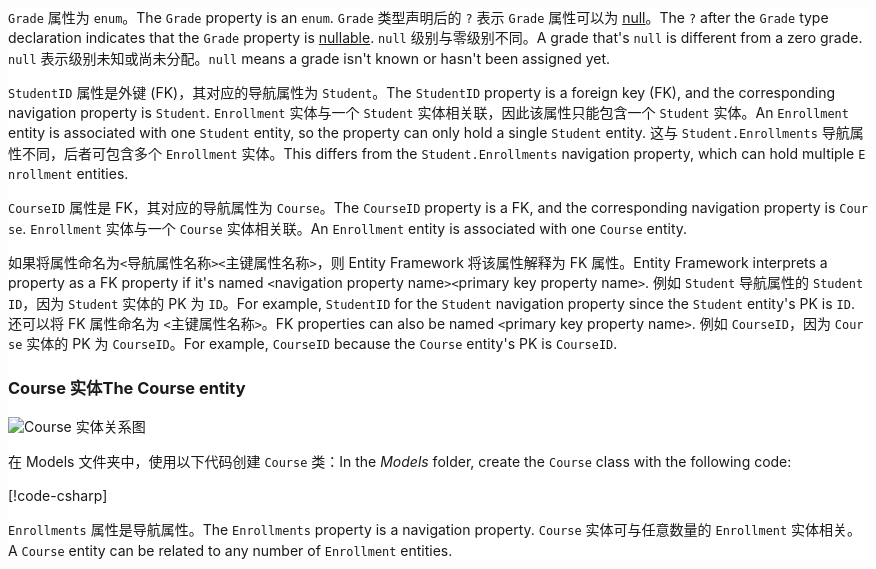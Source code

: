 <span data-ttu-id="b0755-191">`Grade` 属性为 `enum`。</span><span class="sxs-lookup"><span data-stu-id="b0755-191">The `Grade` property is an `enum`.</span></span> <span data-ttu-id="b0755-192">`Grade` 类型声明后的 `?` 表示 `Grade` 属性可以为 [null](/dotnet/csharp/language-reference/builtin-types/nullable-value-types)。</span><span class="sxs-lookup"><span data-stu-id="b0755-192">The `?` after the `Grade` type declaration indicates that the `Grade` property is [nullable](/dotnet/csharp/language-reference/builtin-types/nullable-value-types).</span></span> <span data-ttu-id="b0755-193">`null` 级别与零级别不同。</span><span class="sxs-lookup"><span data-stu-id="b0755-193">A grade that's `null` is different from a zero grade.</span></span> <span data-ttu-id="b0755-194">`null` 表示级别未知或尚未分配。</span><span class="sxs-lookup"><span data-stu-id="b0755-194">`null` means a grade isn't known or hasn't been assigned yet.</span></span>

<span data-ttu-id="b0755-195">`StudentID` 属性是外键 (FK)，其对应的导航属性为 `Student`。</span><span class="sxs-lookup"><span data-stu-id="b0755-195">The `StudentID` property is a foreign key (FK), and the corresponding navigation property is `Student`.</span></span> <span data-ttu-id="b0755-196">`Enrollment` 实体与一个 `Student` 实体相关联，因此该属性只能包含一个 `Student` 实体。</span><span class="sxs-lookup"><span data-stu-id="b0755-196">An `Enrollment` entity is associated with one `Student` entity, so the property can only hold a single `Student` entity.</span></span> <span data-ttu-id="b0755-197">这与 `Student.Enrollments` 导航属性不同，后者可包含多个 `Enrollment` 实体。</span><span class="sxs-lookup"><span data-stu-id="b0755-197">This differs from the `Student.Enrollments` navigation property, which can hold multiple `Enrollment` entities.</span></span>

<span data-ttu-id="b0755-198">`CourseID` 属性是 FK，其对应的导航属性为 `Course`。</span><span class="sxs-lookup"><span data-stu-id="b0755-198">The `CourseID` property is a FK, and the corresponding navigation property is `Course`.</span></span> <span data-ttu-id="b0755-199">`Enrollment` 实体与一个 `Course` 实体相关联。</span><span class="sxs-lookup"><span data-stu-id="b0755-199">An `Enrollment` entity is associated with one `Course` entity.</span></span>

<span data-ttu-id="b0755-200">如果将属性命名为`<`导航属性名称`><`主键属性名称`>`，则 Entity Framework 将该属性解释为 FK 属性。</span><span class="sxs-lookup"><span data-stu-id="b0755-200">Entity Framework interprets a property as a FK property if it's named `<`navigation property name`><`primary key property name`>`.</span></span> <span data-ttu-id="b0755-201">例如 `Student` 导航属性的 `StudentID`，因为 `Student` 实体的 PK 为 `ID`。</span><span class="sxs-lookup"><span data-stu-id="b0755-201">For example, `StudentID` for the `Student` navigation property since the `Student` entity's PK is `ID`.</span></span> <span data-ttu-id="b0755-202">还可以将 FK 属性命名为 `<`主键属性名称`>`。</span><span class="sxs-lookup"><span data-stu-id="b0755-202">FK properties can also be named  `<`primary key property name`>`.</span></span> <span data-ttu-id="b0755-203">例如 `CourseID`，因为 `Course` 实体的 PK 为 `CourseID`。</span><span class="sxs-lookup"><span data-stu-id="b0755-203">For example, `CourseID` because the `Course` entity's PK is `CourseID`.</span></span>

### <a name="the-course-entity"></a><span data-ttu-id="b0755-204">Course 实体</span><span class="sxs-lookup"><span data-stu-id="b0755-204">The Course entity</span></span>

![Course 实体关系图](intro/_static/course-entity.png)

<span data-ttu-id="b0755-206">在 Models 文件夹中，使用以下代码创建 `Course` 类：</span><span class="sxs-lookup"><span data-stu-id="b0755-206">In the *Models* folder, create the `Course` class with the following code:</span></span>

[!code-csharp[](intro/samples/cu/Models/Course.cs?name=snippet_Intro)]

<span data-ttu-id="b0755-207">`Enrollments` 属性是导航属性。</span><span class="sxs-lookup"><span data-stu-id="b0755-207">The `Enrollments` property is a navigation property.</span></span> <span data-ttu-id="b0755-208">`Course` 实体可与任意数量的 `Enrollment` 实体相关。</span><span class="sxs-lookup"><span data-stu-id="b0755-208">A `Course` entity can be related to any number of `Enrollment` entities.</span></span>
